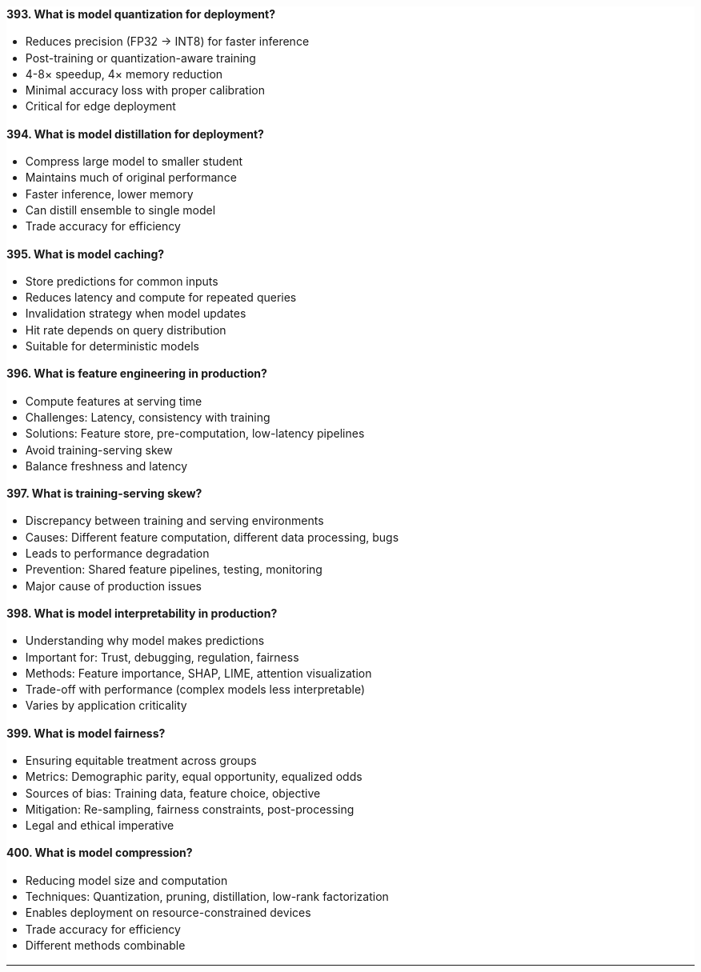 **393. What is model quantization for deployment?**
- Reduces precision (FP32 → INT8) for faster inference
- Post-training or quantization-aware training
- 4-8× speedup, 4× memory reduction
- Minimal accuracy loss with proper calibration
- Critical for edge deployment

**394. What is model distillation for deployment?**
- Compress large model to smaller student
- Maintains much of original performance
- Faster inference, lower memory
- Can distill ensemble to single model
- Trade accuracy for efficiency

**395. What is model caching?**
- Store predictions for common inputs
- Reduces latency and compute for repeated queries
- Invalidation strategy when model updates
- Hit rate depends on query distribution
- Suitable for deterministic models

**396. What is feature engineering in production?**
- Compute features at serving time
- Challenges: Latency, consistency with training
- Solutions: Feature store, pre-computation, low-latency pipelines
- Avoid training-serving skew
- Balance freshness and latency

**397. What is training-serving skew?**
- Discrepancy between training and serving environments
- Causes: Different feature computation, different data processing, bugs
- Leads to performance degradation
- Prevention: Shared feature pipelines, testing, monitoring
- Major cause of production issues

**398. What is model interpretability in production?**
- Understanding why model makes predictions
- Important for: Trust, debugging, regulation, fairness
- Methods: Feature importance, SHAP, LIME, attention visualization
- Trade-off with performance (complex models less interpretable)
- Varies by application criticality

**399. What is model fairness?**
- Ensuring equitable treatment across groups
- Metrics: Demographic parity, equal opportunity, equalized odds
- Sources of bias: Training data, feature choice, objective
- Mitigation: Re-sampling, fairness constraints, post-processing
- Legal and ethical imperative

**400. What is model compression?**
- Reducing model size and computation
- Techniques: Quantization, pruning, distillation, low-rank factorization
- Enables deployment on resource-constrained devices
- Trade accuracy for efficiency
- Different methods combinable

---